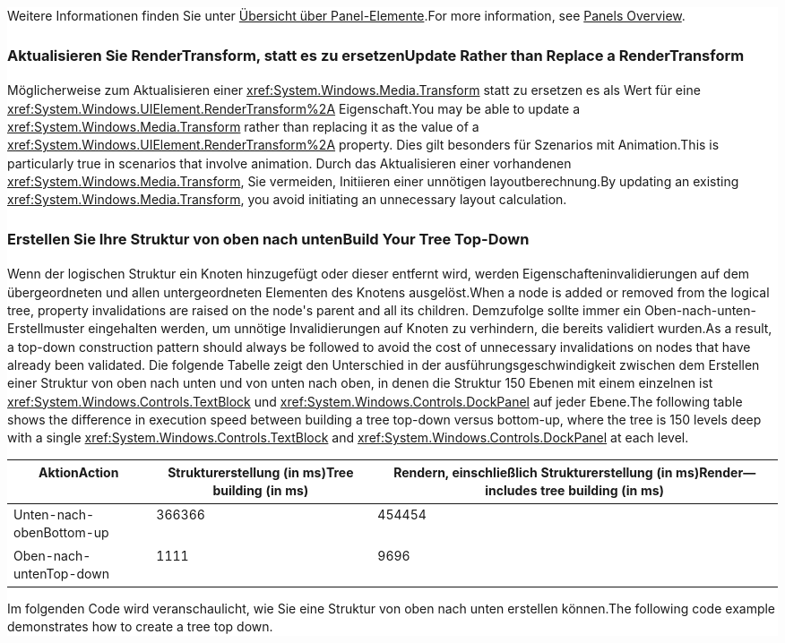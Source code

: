  <span data-ttu-id="9569d-130">Weitere Informationen finden Sie unter [Übersicht über Panel-Elemente](../controls/panels-overview.md).</span><span class="sxs-lookup"><span data-stu-id="9569d-130">For more information, see [Panels Overview](../controls/panels-overview.md).</span></span>  
  
### <a name="update-rather-than-replace-a-rendertransform"></a><span data-ttu-id="9569d-131">Aktualisieren Sie RenderTransform, statt es zu ersetzen</span><span class="sxs-lookup"><span data-stu-id="9569d-131">Update Rather than Replace a RenderTransform</span></span>  
 <span data-ttu-id="9569d-132">Möglicherweise zum Aktualisieren einer <xref:System.Windows.Media.Transform> statt zu ersetzen es als Wert für eine <xref:System.Windows.UIElement.RenderTransform%2A> Eigenschaft.</span><span class="sxs-lookup"><span data-stu-id="9569d-132">You may be able to update a <xref:System.Windows.Media.Transform> rather than replacing it as the value of a <xref:System.Windows.UIElement.RenderTransform%2A> property.</span></span> <span data-ttu-id="9569d-133">Dies gilt besonders für Szenarios mit Animation.</span><span class="sxs-lookup"><span data-stu-id="9569d-133">This is particularly true in scenarios that involve animation.</span></span> <span data-ttu-id="9569d-134">Durch das Aktualisieren einer vorhandenen <xref:System.Windows.Media.Transform>, Sie vermeiden, Initiieren einer unnötigen layoutberechnung.</span><span class="sxs-lookup"><span data-stu-id="9569d-134">By updating an existing <xref:System.Windows.Media.Transform>, you avoid initiating an unnecessary layout calculation.</span></span>  
  
### <a name="build-your-tree-top-down"></a><span data-ttu-id="9569d-135">Erstellen Sie Ihre Struktur von oben nach unten</span><span class="sxs-lookup"><span data-stu-id="9569d-135">Build Your Tree Top-Down</span></span>  
 <span data-ttu-id="9569d-136">Wenn der logischen Struktur ein Knoten hinzugefügt oder dieser entfernt wird, werden Eigenschafteninvalidierungen auf dem übergeordneten und allen untergeordneten Elementen des Knotens ausgelöst.</span><span class="sxs-lookup"><span data-stu-id="9569d-136">When a node is added or removed from the logical tree, property invalidations are raised on the node's parent and all its children.</span></span> <span data-ttu-id="9569d-137">Demzufolge sollte immer ein Oben-nach-unten-Erstellmuster eingehalten werden, um unnötige Invalidierungen auf Knoten zu verhindern, die bereits validiert wurden.</span><span class="sxs-lookup"><span data-stu-id="9569d-137">As a result, a top-down construction pattern should always be followed to avoid the cost of unnecessary invalidations on nodes that have already been validated.</span></span> <span data-ttu-id="9569d-138">Die folgende Tabelle zeigt den Unterschied in der ausführungsgeschwindigkeit zwischen dem Erstellen einer Struktur von oben nach unten und von unten nach oben, in denen die Struktur 150 Ebenen mit einem einzelnen ist <xref:System.Windows.Controls.TextBlock> und <xref:System.Windows.Controls.DockPanel> auf jeder Ebene.</span><span class="sxs-lookup"><span data-stu-id="9569d-138">The following table shows the difference in execution speed between building a tree top-down versus bottom-up, where the tree is 150 levels deep with a single <xref:System.Windows.Controls.TextBlock> and <xref:System.Windows.Controls.DockPanel> at each level.</span></span>  
  
|<span data-ttu-id="9569d-139">**Aktion**</span><span class="sxs-lookup"><span data-stu-id="9569d-139">**Action**</span></span>|<span data-ttu-id="9569d-140">**Strukturerstellung (in ms)**</span><span class="sxs-lookup"><span data-stu-id="9569d-140">**Tree building (in ms)**</span></span>|<span data-ttu-id="9569d-141">**Rendern, einschließlich Strukturerstellung (in ms)**</span><span class="sxs-lookup"><span data-stu-id="9569d-141">**Render—includes tree building (in ms)**</span></span>|  
|----------------|---------------------------------|-------------------------------------------------|  
|<span data-ttu-id="9569d-142">Unten-nach-oben</span><span class="sxs-lookup"><span data-stu-id="9569d-142">Bottom-up</span></span>|<span data-ttu-id="9569d-143">366</span><span class="sxs-lookup"><span data-stu-id="9569d-143">366</span></span>|<span data-ttu-id="9569d-144">454</span><span class="sxs-lookup"><span data-stu-id="9569d-144">454</span></span>|  
|<span data-ttu-id="9569d-145">Oben-nach-unten</span><span class="sxs-lookup"><span data-stu-id="9569d-145">Top-down</span></span>|<span data-ttu-id="9569d-146">11</span><span class="sxs-lookup"><span data-stu-id="9569d-146">11</span></span>|<span data-ttu-id="9569d-147">96</span><span class="sxs-lookup"><span data-stu-id="9569d-147">96</span></span>|  
  
 <span data-ttu-id="9569d-148">Im folgenden Code wird veranschaulicht, wie Sie eine Struktur von oben nach unten erstellen können.</span><span class="sxs-lookup"><span data-stu-id="9569d-148">The following code example demonstrates how to create a tree top down.</span></span>  
  